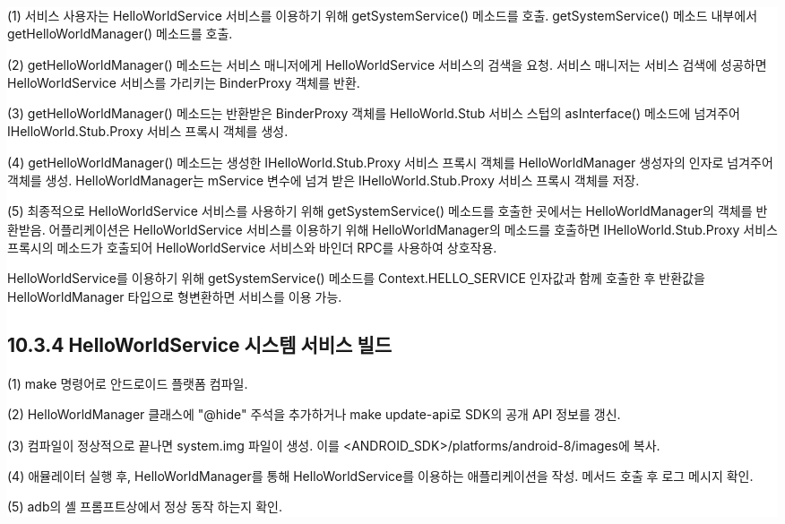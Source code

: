 (1) 서비스 사용자는 HelloWorldService 서비스를 이용하기 위해 getSystemService() 메소드를 호출. getSystemService() 메소드 내부에서 getHelloWorldManager() 메소드를 호출.

(2) getHelloWorldManager() 메소드는 서비스 매니저에게 HelloWorldService 서비스의 검색을 요청. 서비스 매니저는 서비스 검색에 성공하면 HelloWorldService 서비스를 가리키는 BinderProxy 객체를 반환.

(3) getHelloWorldManager() 메소드는 반환받은 BinderProxy 객체를 HelloWorld.Stub 서비스 스텁의 asInterface() 메소드에 넘겨주어 IHelloWorld.Stub.Proxy 서비스 프록시 객체를 생성.

(4) getHelloWorldManager() 메소드는 생성한 IHelloWorld.Stub.Proxy 서비스 프록시 객체를 HelloWorldManager 생성자의 인자로 넘겨주어 객체를 생성. HelloWorldManager는 mService 변수에 넘겨 받은 IHelloWorld.Stub.Proxy 서비스 프록시 객체를 저장.

(5) 최종적으로 HelloWorldService 서비스를 사용하기 위해 getSystemService() 메소드를 호출한 곳에서는 HelloWorldManager의 객체를 반환받음. 어플리케이션은 HelloWorldService 서비스를 이용하기 위해 HelloWorldManager의 메소드를 호출하면 IHelloWorld.Stub.Proxy 서비스 프록시의 메소드가 호출되어 HelloWorldService 서비스와 바인더 RPC를 사용하여 상호작용.

HelloWorldService를 이용하기 위해 getSystemService() 메소드를 Context.HELLO_SERVICE 인자값과 함께 호출한 후 반환값을 HelloWorldManager 타입으로 형변환하면 서비스를 이용 가능.

## 10.3.4 HelloWorldService 시스템 서비스 빌드

(1) make 명령어로 안드로이드 플랫폼 컴파일.

(2) HelloWorldManager 클래스에 "@hide" 주석을 추가하거나 make update-api로 SDK의 공개 API 정보를 갱신.

(3) 컴파일이 정상적으로 끝나면 system.img 파일이 생성. 이를 <ANDROID_SDK>/platforms/android-8/images에 복사.

(4) 애뮬레이터 실행 후, HelloWorldManager를 통해 HelloWorldService를 이용하는 애플리케이션을 작성. 메서드 호출 후 로그 메시지 확인.

(5) adb의 셸 프롬프트상에서 정상 동작 하는지 확인.
